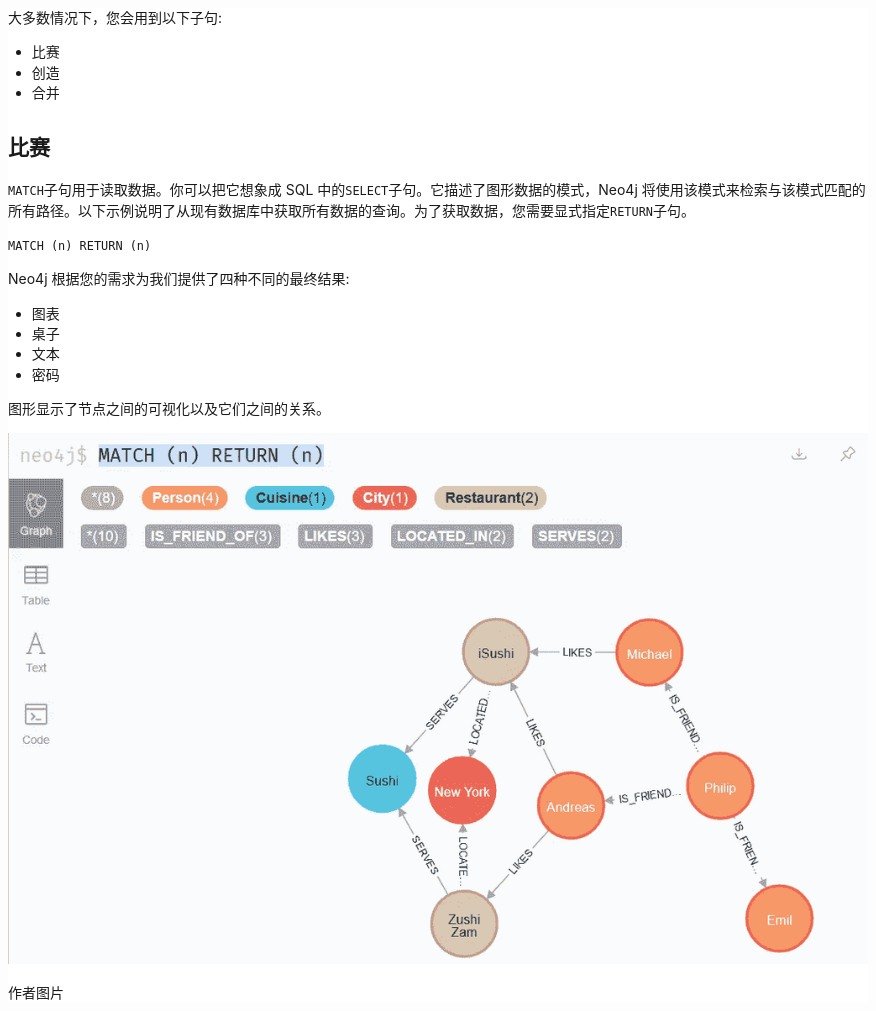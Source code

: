 大多数情况下，您会用到以下子句:

*   比赛
*   创造
*   合并

## 比赛

`MATCH`子句用于读取数据。你可以把它想象成 SQL 中的`SELECT`子句。它描述了图形数据的模式，Neo4j 将使用该模式来检索与该模式匹配的所有路径。以下示例说明了从现有数据库中获取所有数据的查询。为了获取数据，您需要显式指定`RETURN`子句。

```
MATCH (n) RETURN (n)
```

Neo4j 根据您的需求为我们提供了四种不同的最终结果:

*   图表
*   桌子
*   文本
*   密码

图形显示了节点之间的可视化以及它们之间的关系。

![](img/ff8e6453acc8060eb1b510423524be84.png)

作者图片
